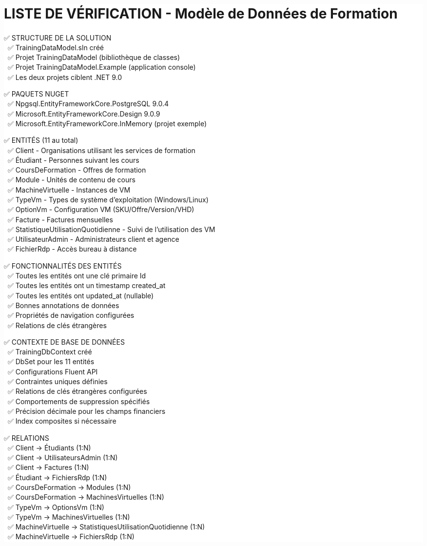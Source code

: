 LISTE DE VÉRIFICATION - Modèle de Données de Formation  
=============================================

✅ STRUCTURE DE LA SOLUTION  
&nbsp;&nbsp;✅ TrainingDataModel.sln créé  
&nbsp;&nbsp;✅ Projet TrainingDataModel (bibliothèque de classes)  
&nbsp;&nbsp;✅ Projet TrainingDataModel.Example (application console)  
&nbsp;&nbsp;✅ Les deux projets ciblent .NET 9.0  

✅ PAQUETS NUGET  
&nbsp;&nbsp;✅ Npgsql.EntityFrameworkCore.PostgreSQL 9.0.4  
&nbsp;&nbsp;✅ Microsoft.EntityFrameworkCore.Design 9.0.9  
&nbsp;&nbsp;✅ Microsoft.EntityFrameworkCore.InMemory (projet exemple)  

✅ ENTITÉS (11 au total)  
&nbsp;&nbsp;✅ Client - Organisations utilisant les services de formation  
&nbsp;&nbsp;✅ Étudiant - Personnes suivant les cours  
&nbsp;&nbsp;✅ CoursDeFormation - Offres de formation  
&nbsp;&nbsp;✅ Module - Unités de contenu de cours  
&nbsp;&nbsp;✅ MachineVirtuelle - Instances de VM  
&nbsp;&nbsp;✅ TypeVm - Types de système d’exploitation (Windows/Linux)  
&nbsp;&nbsp;✅ OptionVm - Configuration VM (SKU/Offre/Version/VHD)  
&nbsp;&nbsp;✅ Facture - Factures mensuelles  
&nbsp;&nbsp;✅ StatistiqueUtilisationQuotidienne - Suivi de l’utilisation des VM  
&nbsp;&nbsp;✅ UtilisateurAdmin - Administrateurs client et agence  
&nbsp;&nbsp;✅ FichierRdp - Accès bureau à distance  

✅ FONCTIONNALITÉS DES ENTITÉS  
&nbsp;&nbsp;✅ Toutes les entités ont une clé primaire Id  
&nbsp;&nbsp;✅ Toutes les entités ont un timestamp created_at  
&nbsp;&nbsp;✅ Toutes les entités ont updated_at (nullable)  
&nbsp;&nbsp;✅ Bonnes annotations de données  
&nbsp;&nbsp;✅ Propriétés de navigation configurées  
&nbsp;&nbsp;✅ Relations de clés étrangères  

✅ CONTEXTE DE BASE DE DONNÉES  
&nbsp;&nbsp;✅ TrainingDbContext créé  
&nbsp;&nbsp;✅ DbSet<T> pour les 11 entités  
&nbsp;&nbsp;✅ Configurations Fluent API  
&nbsp;&nbsp;✅ Contraintes uniques définies  
&nbsp;&nbsp;✅ Relations de clés étrangères configurées  
&nbsp;&nbsp;✅ Comportements de suppression spécifiés  
&nbsp;&nbsp;✅ Précision décimale pour les champs financiers  
&nbsp;&nbsp;✅ Index composites si nécessaire  

✅ RELATIONS  
&nbsp;&nbsp;✅ Client -> Étudiants (1:N)  
&nbsp;&nbsp;✅ Client -> UtilisateursAdmin (1:N)  
&nbsp;&nbsp;✅ Client -> Factures (1:N)  
&nbsp;&nbsp;✅ Étudiant -> FichiersRdp (1:N)  
&nbsp;&nbsp;✅ CoursDeFormation -> Modules (1:N)  
&nbsp;&nbsp;✅ CoursDeFormation -> MachinesVirtuelles (1:N)  
&nbsp;&nbsp;✅ TypeVm -> OptionsVm (1:N)  
&nbsp;&nbsp;✅ TypeVm -> MachinesVirtuelles (1:N)  
&nbsp;&nbsp;✅ MachineVirtuelle -> StatistiquesUtilisationQuotidienne (1:N)  
&nbsp;&nbsp;✅ MachineVirtuelle -> FichiersRdp (1:N)  
